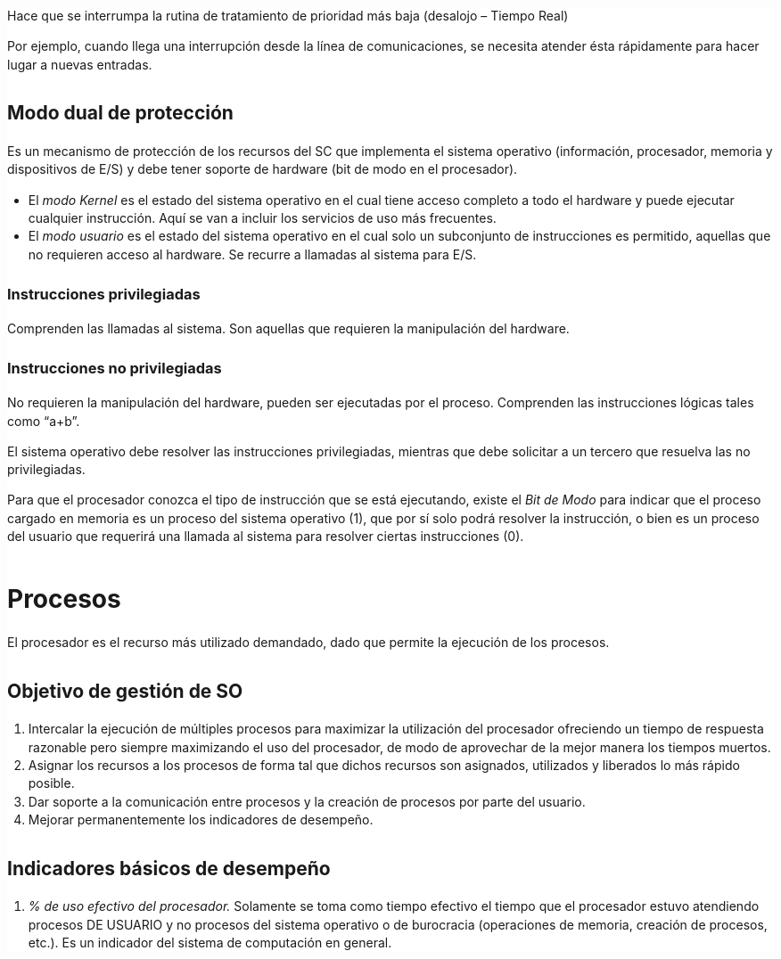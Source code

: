Hace que se interrumpa la rutina de tratamiento de prioridad más baja (desalojo – Tiempo Real)

Por ejemplo, cuando llega una interrupción desde la línea de comunicaciones, se necesita atender ésta rápidamente para hacer lugar a nuevas entradas.

## Modo dual de protección
Es un mecanismo de protección de los recursos del SC que implementa el sistema operativo (información, procesador, memoria y dispositivos de E/S) y debe tener soporte de hardware (bit de modo en el procesador).

- El *modo Kernel* es el estado del sistema operativo en el cual tiene acceso completo a todo el hardware y puede ejecutar cualquier instrucción. Aquí se van a incluir los servicios de uso más frecuentes.
- El *modo usuario* es el estado del sistema operativo en el cual solo un subconjunto de instrucciones es permitido, aquellas que no requieren acceso al hardware. Se recurre a llamadas al sistema para E/S.

### Instrucciones privilegiadas
Comprenden las llamadas al sistema. Son aquellas que requieren la manipulación del hardware.

### Instrucciones no privilegiadas
No requieren la manipulación del hardware, pueden ser ejecutadas por el proceso. Comprenden las instrucciones lógicas tales como “a+b”.

El sistema operativo debe resolver las instrucciones privilegiadas, mientras que debe solicitar a un tercero que resuelva las no privilegiadas.

Para que el procesador conozca el tipo de instrucción que se está ejecutando, existe el *Bit de Modo* para indicar que el proceso cargado en memoria es un proceso del sistema operativo (1), que por sí solo podrá resolver la instrucción, o bien es un proceso del usuario que requerirá una llamada al sistema para resolver ciertas instrucciones (0).


# **Procesos**
El procesador es el recurso más utilizado demandado, dado que permite la ejecución de los procesos.

## **Objetivo de gestión de SO**
1. Intercalar la ejecución de múltiples procesos para maximizar la utilización del procesador ofreciendo un tiempo de respuesta razonable pero siempre maximizando el uso del procesador, de modo de aprovechar de la mejor manera los tiempos muertos.
1. Asignar los recursos a los procesos de forma tal que dichos recursos son asignados, utilizados y liberados lo más rápido posible. 
1. Dar soporte a la comunicación entre procesos y la creación de procesos por parte del usuario.
1. Mejorar permanentemente los indicadores de desempeño.

## **Indicadores básicos de desempeño**
1. *% de uso efectivo del procesador.* Solamente se toma como tiempo efectivo el tiempo que el procesador estuvo atendiendo procesos DE USUARIO y no procesos del sistema operativo o de burocracia (operaciones de memoria, creación de procesos, etc.). Es un indicador del sistema de computación en general.
